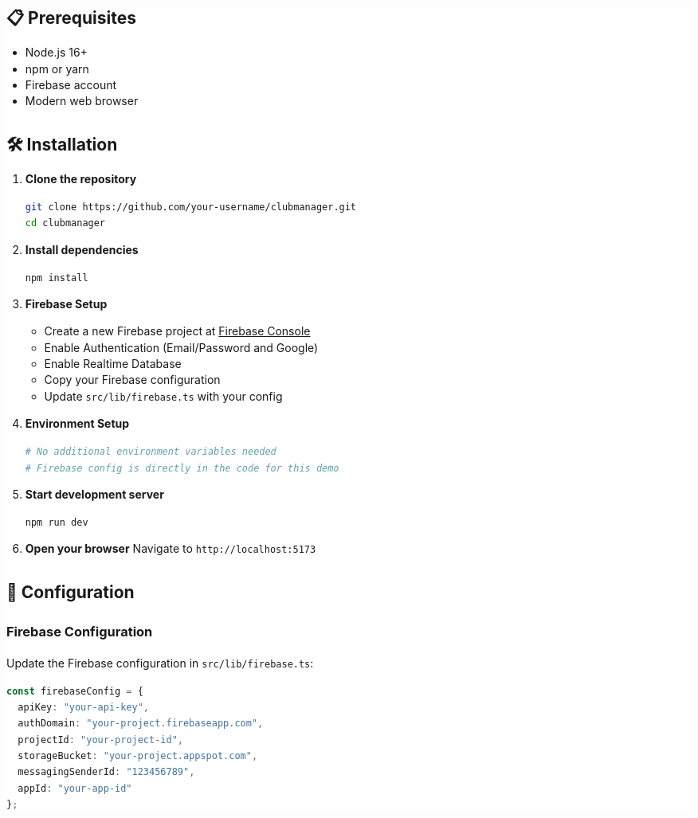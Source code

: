 ## 📋 Prerequisites

- Node.js 16+ 
- npm or yarn
- Firebase account
- Modern web browser

## 🛠️ Installation

1. **Clone the repository**
   ```bash
   git clone https://github.com/your-username/clubmanager.git
   cd clubmanager
   ```

2. **Install dependencies**
   ```bash
   npm install
   ```

3. **Firebase Setup**
   - Create a new Firebase project at [Firebase Console](https://console.firebase.google.com)
   - Enable Authentication (Email/Password and Google)
   - Enable Realtime Database
   - Copy your Firebase configuration
   - Update `src/lib/firebase.ts` with your config

4. **Environment Setup**
   ```bash
   # No additional environment variables needed
   # Firebase config is directly in the code for this demo
   ```

5. **Start development server**
   ```bash
   npm run dev
   ```

6. **Open your browser**
   Navigate to `http://localhost:5173`

## 🔧 Configuration

### Firebase Configuration

Update the Firebase configuration in `src/lib/firebase.ts`:

```typescript
const firebaseConfig = {
  apiKey: "your-api-key",
  authDomain: "your-project.firebaseapp.com",
  projectId: "your-project-id",
  storageBucket: "your-project.appspot.com",
  messagingSenderId: "123456789",
  appId: "your-app-id"
};
```
